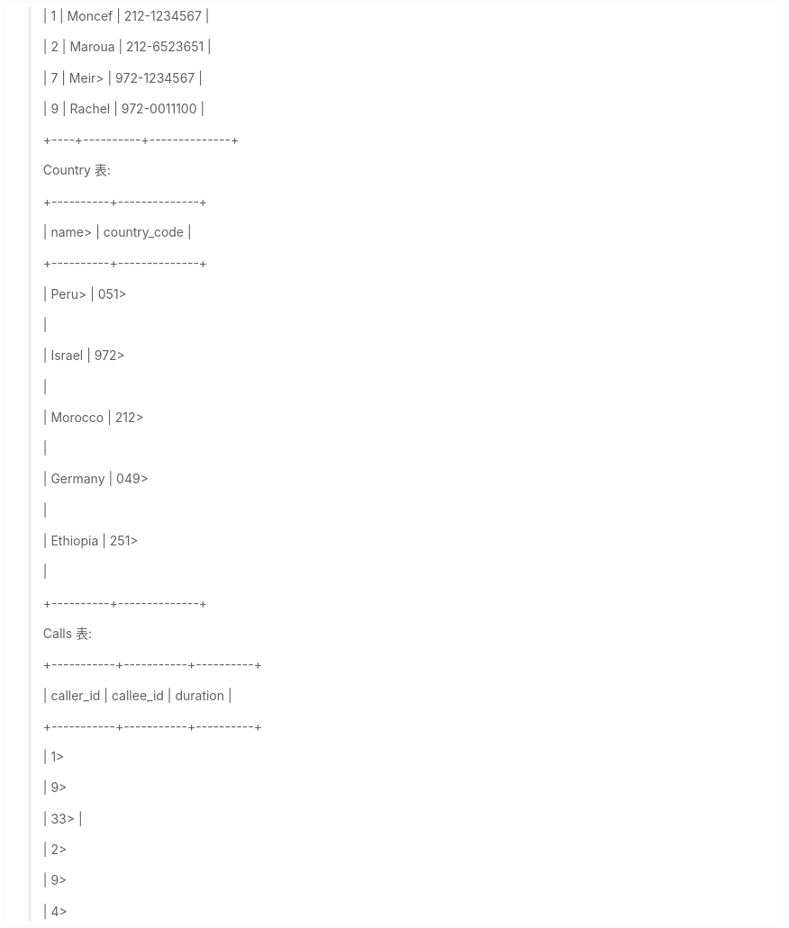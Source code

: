 > 
> | 1  | Moncef   | 212-1234567  |
> 
> | 2  | Maroua   | 212-6523651  |
> 
> | 7  | Meir> 
>  | 972-1234567  |
> 
> | 9  | Rachel   | 972-0011100  |
> 
> +----+----------+--------------+
> 
> Country 表:
> 
> +----------+--------------+
> 
> | name> 
>  | country_code |
> 
> +----------+--------------+
> 
> | Peru> 
>  | 051> 
> > 
>   |
> 
> | Israel   | 972> 
> > 
>   |
> 
> | Morocco  | 212> 
> > 
>   |
> 
> | Germany  | 049> 
> > 
>   |
> 
> | Ethiopia | 251> 
> > 
>   |
> 
> +----------+--------------+
> 
> Calls 表:
> 
> +-----------+-----------+----------+
> 
> | caller_id | callee_id | duration |
> 
> +-----------+-----------+----------+
> 
> | 1> 
> > 
>  | 9> 
> > 
>  | 33> 
>    |
> 
> | 2> 
> > 
>  | 9> 
> > 
>  | 4> 
